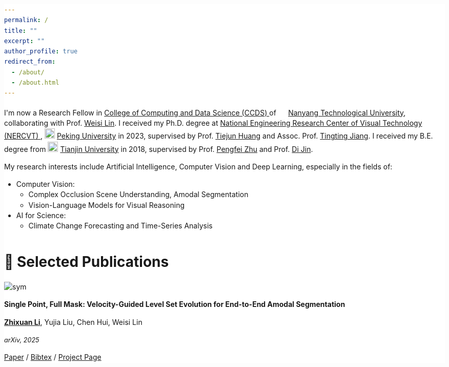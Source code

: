 ```yaml
---
permalink: /
title: ""
excerpt: ""
author_profile: true
redirect_from: 
  - /about/
  - /about.html
---
```


[//]: # ({% if site.google_scholar_stats_use_cdn %})

[//]: # ({% assign gsDataBaseUrl = "https://cdn.jsdelivr.net/gh/" | append: site.repository | append: "@" %})

[//]: # ({% else %})

[//]: # ({% assign gsDataBaseUrl = "https://raw.githubusercontent.com/" | append: site.repository | append: "/" %})

[//]: # ({% endif %})

[//]: # ({% assign url = gsDataBaseUrl | append: "google-scholar-stats/gs_data_shieldsio.json" %})

[//]: # (----------------------------------------------------------------------------------------)

<span class='anchor' id='about-me'></span>

I'm now a Research Fellow in <a href="https://www.ntu.edu.sg/computing">College of Computing and Data Science (CCDS) </a> of <img src="images/NTU.svg" width="15.5" height="20"> <a href="https://www.ntu.edu.sg/">Nanyang Technological University</a>, collaborating with Prof. <a href="https://personal.ntu.edu.sg/wslin/Home.html">Weisi Lin</a>. I received my Ph.D. degree at <a href="http://idm.pku.edu.cn/">National Engineering Research Center of Visual Technology (NERCVT) </a>, <img src="images/PKU.svg" width="20" height="20"> <a href="https://www.pku.edu.cn/">Peking University</a> in 2023, supervised by Prof. <a href="https://idm.pku.edu.cn/info/1017/1040.htm">Tiejun Huang</a> and Assoc. Prof. <a href="http://www.vie.group/ttj">Tingting Jiang</a>. I received my B.E. degree from <img src="images/TJU.svg" width="20" height="20"> <a href="http://www.tju.edu.cn/">Tianjin University</a> in 2018, supervised by Prof. <a href="http://aiskyeye.com/">Pengfei Zhu</a> and Prof. <a href="http://cic.tju.edu.cn/faculty/jindi/index.htm">Di Jin</a>.

My research interests include Artificial Intelligence, Computer Vision and Deep Learning, especially in the fields of:
- Computer Vision: 
  - Complex Occlusion Scene Understanding, Amodal Segmentation
  - Vision-Language Models for Visual Reasoning
- AI for Science: 
  - Climate Change Forecasting and Time-Series Analysis

[//]: # (----------------------------------------------------------------------------------------)
[//]: # (<span class='anchor' id='news'></span>)

[//]: # (# 🔥 News)

[//]: # (- *2023.12*: One paper is accepted by <b>AAAI 2024</b>)

[//]: # (- *2023.09*: One paper is accepted by <b>IEEE TMM</b>)

[//]: # (- *2023.07*: One paper is accepted by <b>ICCV 2023</b>)

[//]: # ()

[//]: # (----------------------------------------------------------------------------------------)
<span class='anchor' id='publications'></span>

<head>
  <link rel="stylesheet" href="https://cdnjs.cloudflare.com/ajax/libs/font-awesome/6.0.0/css/all.min.css">
</head>


# 📝 Selected Publications

[//]: # (----------- VELA 2025 Arxiv -------------------------)

<div class='paper-box'><div class='paper-box-image'><div><img src='images/2025_VELA.jpg' alt="sym" width="100%"></div></div>
<div class='paper-box-text' markdown="1">

**Single Point, Full Mask: Velocity-Guided Level Set Evolution for End-to-End Amodal Segmentation**

<u><b>Zhixuan Li</b></u>, Yujia Liu, Chen Hui, Weisi Lin

<span style="font-size: 90%;"><i>arXiv, 2025</i></span>

<a href="https://arxiv.org/abs/2508.01661">Paper</a> / 
<a href="https://raw.githubusercontent.com/zhixuanli/zhixuanli.github.io/main/bibtex/li2025vela.html">Bibtex</a> /
<a href="https://zhixuanli.github.io/projects/li2025vela/index.html">Project Page</a> 


[//]: # (----------- ShapeMoE 2025 Arxiv -------------------------)
[//]: # (----------- BEAT 2025 Arxiv -------------------------)
[//]: # (----------- AURA 2025 ICCV -------------------------)
[//]: # (----------- AAAI 2024 -------------------------)
[//]: # (----------- TMM 2023 -------------------------)
[//]: # (<strong><span class='show_paper_citations' data='ElujT6oAAAAJ:hqOjcs7Dif8C'></span></strong>)
[//]: # (----------- ICCV 2023 -------------------------)
[//]: # (------------- ICASSP 2023 -----------------)
[//]: # (------------ ECCV 2022 -------------------)
[//]: # (------------ MICCAI 2025 -------------------)
[//]: # (------------ MICCAI 2025 -------------------)
[//]: # (------------ ACCV 2024 -------------------)